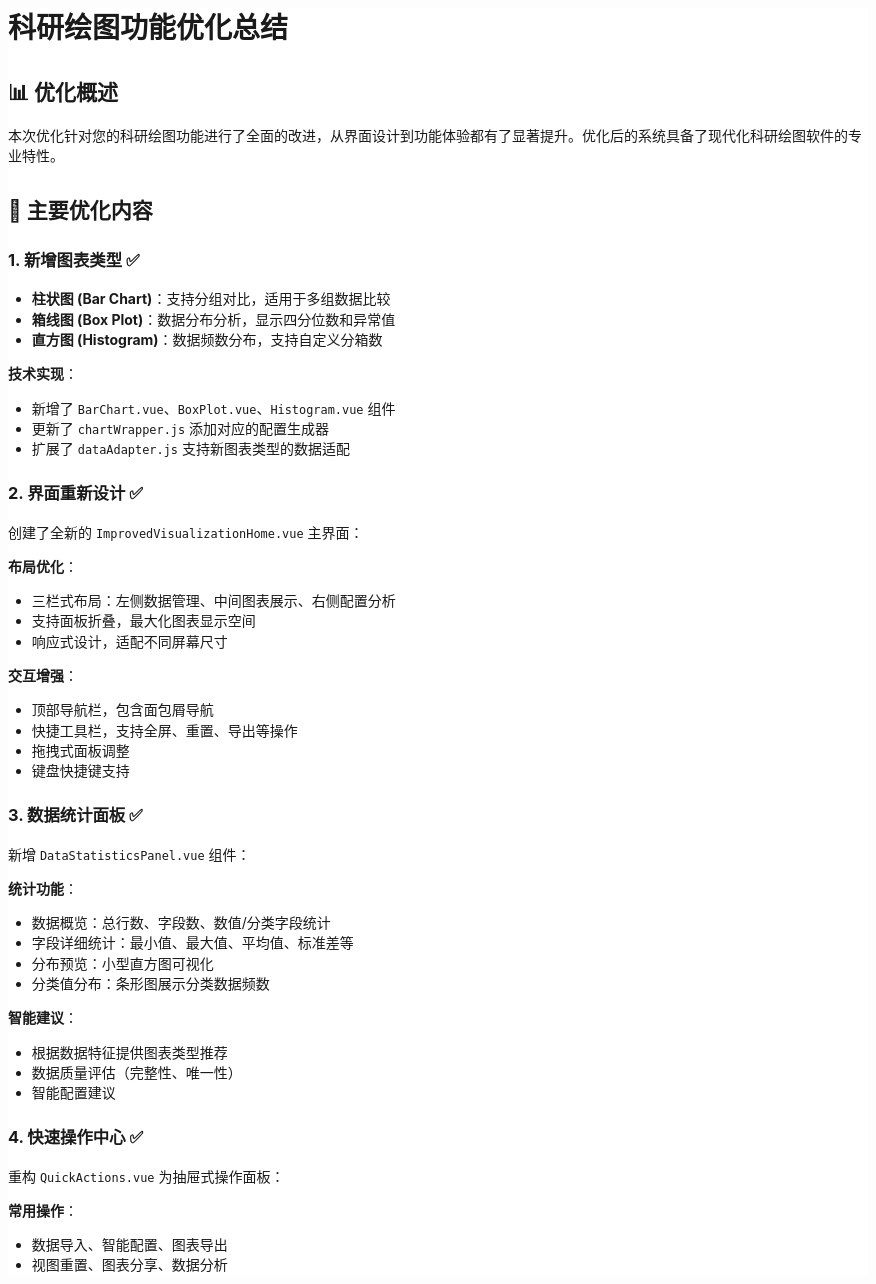 # 科研绘图功能优化总结

## 📊 优化概述

本次优化针对您的科研绘图功能进行了全面的改进，从界面设计到功能体验都有了显著提升。优化后的系统具备了现代化科研绘图软件的专业特性。

## 🎯 主要优化内容

### 1. **新增图表类型** ✅
- **柱状图 (Bar Chart)**：支持分组对比，适用于多组数据比较
- **箱线图 (Box Plot)**：数据分布分析，显示四分位数和异常值
- **直方图 (Histogram)**：数据频数分布，支持自定义分箱数

**技术实现**：
- 新增了 `BarChart.vue`、`BoxPlot.vue`、`Histogram.vue` 组件
- 更新了 `chartWrapper.js` 添加对应的配置生成器
- 扩展了 `dataAdapter.js` 支持新图表类型的数据适配

### 2. **界面重新设计** ✅
创建了全新的 `ImprovedVisualizationHome.vue` 主界面：

**布局优化**：
- 三栏式布局：左侧数据管理、中间图表展示、右侧配置分析
- 支持面板折叠，最大化图表显示空间
- 响应式设计，适配不同屏幕尺寸

**交互增强**：
- 顶部导航栏，包含面包屑导航
- 快捷工具栏，支持全屏、重置、导出等操作
- 拖拽式面板调整
- 键盘快捷键支持

### 3. **数据统计面板** ✅
新增 `DataStatisticsPanel.vue` 组件：

**统计功能**：
- 数据概览：总行数、字段数、数值/分类字段统计
- 字段详细统计：最小值、最大值、平均值、标准差等
- 分布预览：小型直方图可视化
- 分类值分布：条形图展示分类数据频数

**智能建议**：
- 根据数据特征提供图表类型推荐
- 数据质量评估（完整性、唯一性）
- 智能配置建议

### 4. **快速操作中心** ✅
重构 `QuickActions.vue` 为抽屉式操作面板：

**常用操作**：
- 数据导入、智能配置、图表导出
- 视图重置、图表分享、数据分析
